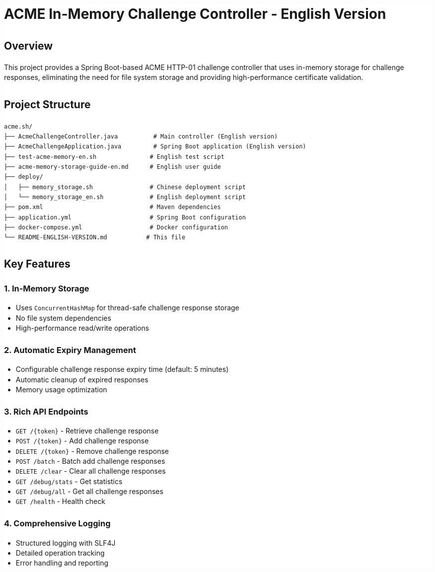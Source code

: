 # ACME In-Memory Challenge Controller - English Version

## Overview

This project provides a Spring Boot-based ACME HTTP-01 challenge controller that uses in-memory storage for challenge responses, eliminating the need for file system storage and providing high-performance certificate validation.

## Project Structure

```
acme.sh/
├── AcmeChallengeController.java          # Main controller (English version)
├── AcmeChallengeApplication.java         # Spring Boot application (English version)
├── test-acme-memory-en.sh               # English test script
├── acme-memory-storage-guide-en.md      # English user guide
├── deploy/
│   ├── memory_storage.sh                # Chinese deployment script
│   └── memory_storage_en.sh             # English deployment script
├── pom.xml                              # Maven dependencies
├── application.yml                      # Spring Boot configuration
├── docker-compose.yml                   # Docker configuration
└── README-ENGLISH-VERSION.md           # This file
```

## Key Features

### 1. In-Memory Storage
- Uses `ConcurrentHashMap` for thread-safe challenge response storage
- No file system dependencies
- High-performance read/write operations

### 2. Automatic Expiry Management
- Configurable challenge response expiry time (default: 5 minutes)
- Automatic cleanup of expired responses
- Memory usage optimization

### 3. Rich API Endpoints
- `GET /{token}` - Retrieve challenge response
- `POST /{token}` - Add challenge response
- `DELETE /{token}` - Remove challenge response
- `POST /batch` - Batch add challenge responses
- `DELETE /clear` - Clear all challenge responses
- `GET /debug/stats` - Get statistics
- `GET /debug/all` - Get all challenge responses
- `GET /health` - Health check

### 4. Comprehensive Logging
- Structured logging with SLF4J
- Detailed operation tracking
- Error handling and reporting

